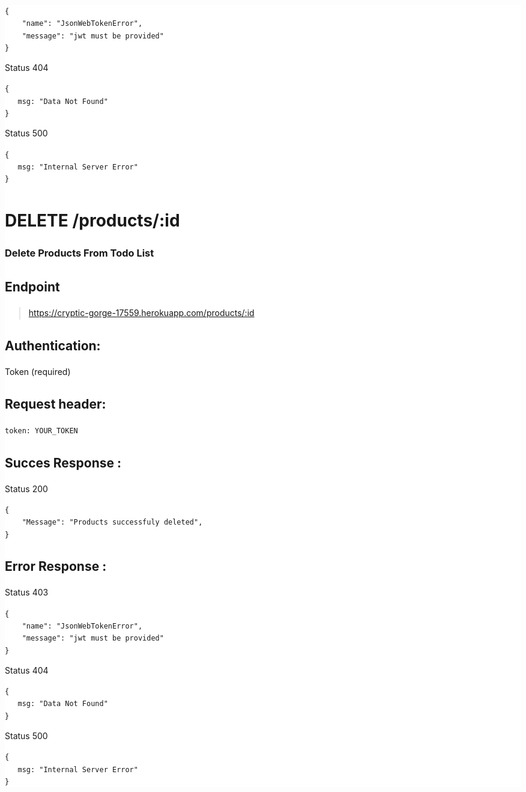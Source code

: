 ```
{
    "name": "JsonWebTokenError",
    "message": "jwt must be provided"
}
```
Status 404
```
{
   msg: "Data Not Found"
}
```
Status 500
```
{
   msg: "Internal Server Error"
}
```


# DELETE /products/:id
### Delete Products From Todo List
## Endpoint
> https://cryptic-gorge-17559.herokuapp.com/products/:id
## Authentication:
Token (required)

## Request header: 
```
token: YOUR_TOKEN
```
## Succes Response :
Status 200
```
{
    "Message": "Products successfuly deleted",
}
```
## Error Response :

Status 403
```
{
    "name": "JsonWebTokenError",
    "message": "jwt must be provided"
}
```
Status 404
```
{
   msg: "Data Not Found"
}
```
Status 500
```
{
   msg: "Internal Server Error"
}
```
